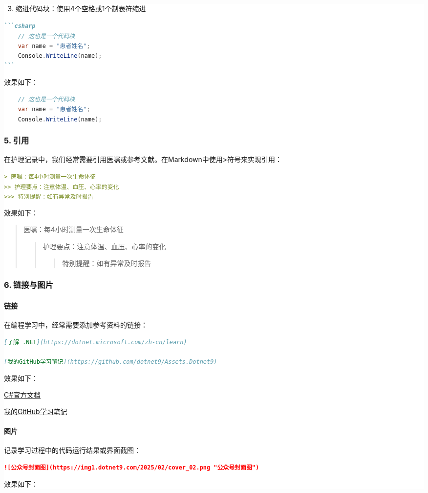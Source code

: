 3. 缩进代码块：使用4个空格或1个制表符缩进

````markdown
```csharp
    // 这也是一个代码块
    var name = "患者姓名";
    Console.WriteLine(name);
```
````

效果如下：

```csharp
    // 这也是一个代码块
    var name = "患者姓名";
    Console.WriteLine(name);
```

### 5. 引用

在护理记录中，我们经常需要引用医嘱或参考文献。在Markdown中使用>符号来实现引用：

```markdown
> 医嘱：每4小时测量一次生命体征
>> 护理要点：注意体温、血压、心率的变化
>>> 特别提醒：如有异常及时报告
```

效果如下：

> 医嘱：每4小时测量一次生命体征
>> 护理要点：注意体温、血压、心率的变化
>>> 特别提醒：如有异常及时报告

### 6. 链接与图片

#### 链接
在编程学习中，经常需要添加参考资料的链接：

```markdown
[了解 .NET](https://dotnet.microsoft.com/zh-cn/learn)

[我的GitHub学习笔记](https://github.com/dotnet9/Assets.Dotnet9)
```

效果如下：

[C#官方文档](https://docs.microsoft.com/zh-cn/dotnet/csharp/)

[我的GitHub学习笔记](https://github.com/your-username/learning-notes)

#### 图片
记录学习过程中的代码运行结果或界面截图：

```markdown
![公众号封面图](https://img1.dotnet9.com/2025/02/cover_02.png "公众号封面图")
```

效果如下：
